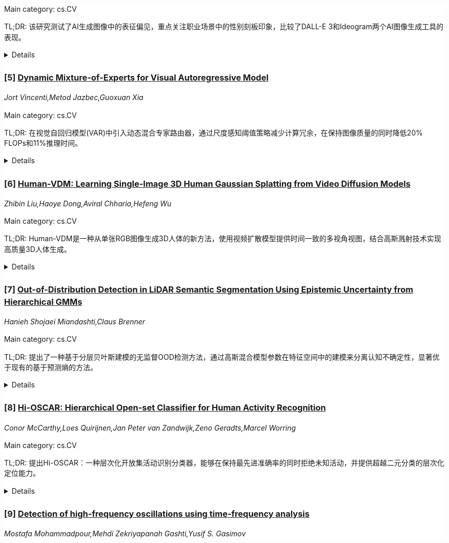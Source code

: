 Main category: cs.CV

TL;DR: 该研究测试了AI生成图像中的表征偏见，重点关注职业场景中的性别刻板印象，比较了DALL-E 3和Ideogram两个AI图像生成工具的表现。


<details><summary>Details</summary></details>


### [5] [Dynamic Mixture-of-Experts for Visual Autoregressive Model](https://arxiv.org/abs/2510.08629)
*Jort Vincenti,Metod Jazbec,Guoxuan Xia*

Main category: cs.CV

TL;DR: 在视觉自回归模型(VAR)中引入动态混合专家路由器，通过尺度感知阈值策略减少计算冗余，在保持图像质量的同时降低20% FLOPs和11%推理时间。


<details><summary>Details</summary></details>


### [6] [Human-VDM: Learning Single-Image 3D Human Gaussian Splatting from Video Diffusion Models](https://arxiv.org/abs/2409.02851)
*Zhibin Liu,Haoye Dong,Aviral Chharia,Hefeng Wu*

Main category: cs.CV

TL;DR: Human-VDM是一种从单张RGB图像生成3D人体的新方法，使用视频扩散模型提供时间一致的多视角视图，结合高斯溅射技术实现高质量3D人体生成。


<details><summary>Details</summary></details>


### [7] [Out-of-Distribution Detection in LiDAR Semantic Segmentation Using Epistemic Uncertainty from Hierarchical GMMs](https://arxiv.org/abs/2510.08631)
*Hanieh Shojaei Miandashti,Claus Brenner*

Main category: cs.CV

TL;DR: 提出了一种基于分层贝叶斯建模的无监督OOD检测方法，通过高斯混合模型参数在特征空间中的建模来分离认知不确定性，显著优于现有的基于预测熵的方法。


<details><summary>Details</summary></details>


### [8] [Hi-OSCAR: Hierarchical Open-set Classifier for Human Activity Recognition](https://arxiv.org/abs/2510.08635)
*Conor McCarthy,Loes Quirijnen,Jan Peter van Zandwijk,Zeno Geradts,Marcel Worring*

Main category: cs.CV

TL;DR: 提出Hi-OSCAR：一种层次化开放集活动识别分类器，能够在保持最先进准确率的同时拒绝未知活动，并提供超越二元分类的层次化定位能力。


<details><summary>Details</summary></details>


### [9] [Detection of high-frequency oscillations using time-frequency analysis](https://arxiv.org/abs/2510.08637)
*Mostafa Mohammadpour,Mehdi Zekriyapanah Gashti,Yusif S. Gasimov*
